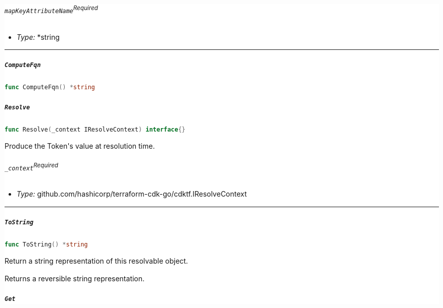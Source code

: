 ###### `mapKeyAttributeName`<sup>Required</sup> <a name="mapKeyAttributeName" id="rhizo-co-terraform-provider-oci.dataOciIdentityDomainsAuthenticationFactorSetting.DataOciIdentityDomainsAuthenticationFactorSettingBypassCodeSettingsList.allWithMapKey.parameter.mapKeyAttributeName"></a>

- *Type:* *string

---

##### `ComputeFqn` <a name="ComputeFqn" id="rhizo-co-terraform-provider-oci.dataOciIdentityDomainsAuthenticationFactorSetting.DataOciIdentityDomainsAuthenticationFactorSettingBypassCodeSettingsList.computeFqn"></a>

```go
func ComputeFqn() *string
```

##### `Resolve` <a name="Resolve" id="rhizo-co-terraform-provider-oci.dataOciIdentityDomainsAuthenticationFactorSetting.DataOciIdentityDomainsAuthenticationFactorSettingBypassCodeSettingsList.resolve"></a>

```go
func Resolve(_context IResolveContext) interface{}
```

Produce the Token's value at resolution time.

###### `_context`<sup>Required</sup> <a name="_context" id="rhizo-co-terraform-provider-oci.dataOciIdentityDomainsAuthenticationFactorSetting.DataOciIdentityDomainsAuthenticationFactorSettingBypassCodeSettingsList.resolve.parameter._context"></a>

- *Type:* github.com/hashicorp/terraform-cdk-go/cdktf.IResolveContext

---

##### `ToString` <a name="ToString" id="rhizo-co-terraform-provider-oci.dataOciIdentityDomainsAuthenticationFactorSetting.DataOciIdentityDomainsAuthenticationFactorSettingBypassCodeSettingsList.toString"></a>

```go
func ToString() *string
```

Return a string representation of this resolvable object.

Returns a reversible string representation.

##### `Get` <a name="Get" id="rhizo-co-terraform-provider-oci.dataOciIdentityDomainsAuthenticationFactorSetting.DataOciIdentityDomainsAuthenticationFactorSettingBypassCodeSettingsList.get"></a>
